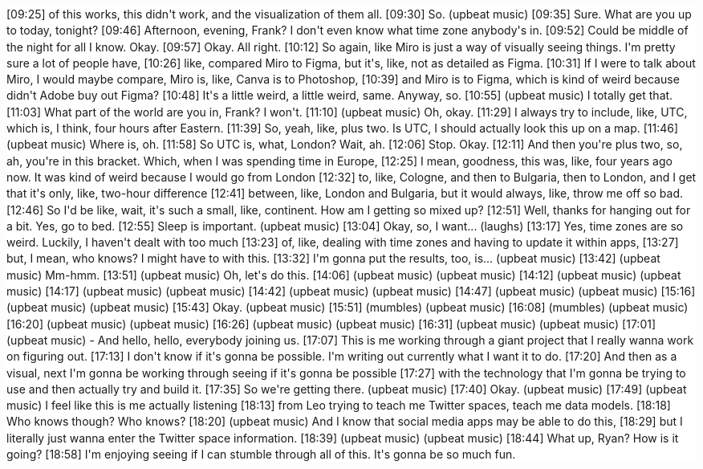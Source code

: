 [09:25] of this works, this didn't work, and the visualization of them all.
[09:30] So. (upbeat music)
[09:35] Sure. What are you up to today, tonight?
[09:46] Afternoon, evening, Frank? I don't even know what time zone anybody's in.
[09:52] Could be middle of the night for all I know. Okay.
[09:57] Okay. All right.
[10:12] So again, like Miro is just a way of visually seeing things. I'm pretty sure a lot of people have,
[10:26] like, compared Miro to Figma, but it's, like, not as detailed as Figma.
[10:31] If I were to talk about Miro, I would maybe compare, Miro is, like, Canva is to Photoshop,
[10:39] and Miro is to Figma, which is kind of weird because didn't Adobe buy out Figma?
[10:48] It's a little weird, a little weird, same. Anyway, so.
[10:55] (upbeat music) I totally get that.
[11:03] What part of the world are you in, Frank? I won't.
[11:10] (upbeat music) Oh, okay.
[11:29] I always try to include, like, UTC, which is, I think, four hours after Eastern.
[11:39] So, yeah, like, plus two. Is UTC, I should actually look this up on a map.
[11:46] (upbeat music) Where is, oh.
[11:58] So UTC is, what, London? Wait, ah.
[12:06] Stop. Okay.
[12:11] And then you're plus two, so, ah, you're in this bracket. Which, when I was spending time in Europe,
[12:25] I mean, goodness, this was, like, four years ago now. It was kind of weird because I would go from London
[12:32] to, like, Cologne, and then to Bulgaria, then to London, and I get that it's only, like, two-hour difference
[12:41] between, like, London and Bulgaria, but it would always, like, throw me off so bad.
[12:46] So I'd be like, wait, it's such a small, like, continent. How am I getting so mixed up?
[12:51] Well, thanks for hanging out for a bit. Yes, go to bed.
[12:55] Sleep is important. (upbeat music)
[13:04] Okay, so, I want... (laughs)
[13:17] Yes, time zones are so weird. Luckily, I haven't dealt with too much
[13:23] of, like, dealing with time zones and having to update it within apps,
[13:27] but, I mean, who knows? I might have to with this.
[13:32] I'm gonna put the results, too, is... (upbeat music)
[13:42] (upbeat music) Mm-hmm.
[13:51] (upbeat music) Oh, let's do this.
[14:06] (upbeat music) (upbeat music)
[14:12] (upbeat music) (upbeat music)
[14:17] (upbeat music) (upbeat music)
[14:42] (upbeat music) (upbeat music)
[14:47] (upbeat music) (upbeat music)
[15:16] (upbeat music) (upbeat music)
[15:43] Okay. (upbeat music)
[15:51] (mumbles) (upbeat music)
[16:08] (mumbles) (upbeat music)
[16:20] (upbeat music) (upbeat music)
[16:26] (upbeat music) (upbeat music)
[16:31] (upbeat music) (upbeat music)
[17:01] (upbeat music) - And hello, hello, everybody joining us.
[17:07] This is me working through a giant project that I really wanna work on figuring out.
[17:13] I don't know if it's gonna be possible. I'm writing out currently what I want it to do.
[17:20] And then as a visual, next I'm gonna be working through seeing if it's gonna be possible
[17:27] with the technology that I'm gonna be trying to use and then actually try and build it.
[17:35] So we're getting there. (upbeat music)
[17:40] Okay. (upbeat music)
[17:49] (upbeat music) I feel like this is me actually listening
[18:13] from Leo trying to teach me Twitter spaces, teach me data models.
[18:18] Who knows though? Who knows?
[18:20] (upbeat music) And I know that social media apps may be able to do this,
[18:29] but I literally just wanna enter the Twitter space information.
[18:39] (upbeat music) (upbeat music)
[18:44] What up, Ryan? How is it going?
[18:58] I'm enjoying seeing if I can stumble through all of this. It's gonna be so much fun.